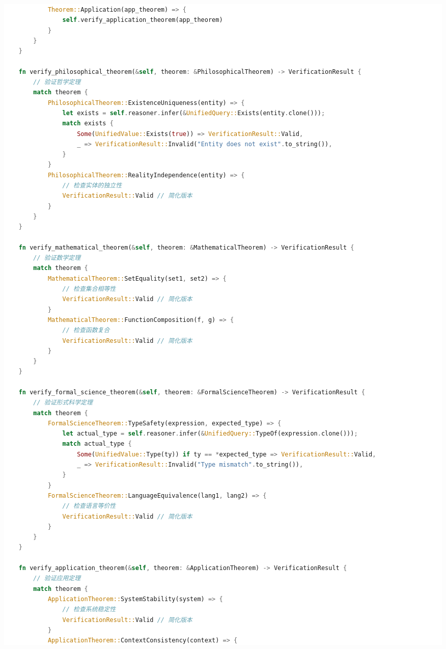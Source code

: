 ```rust
            Theorem::Application(app_theorem) => {
                self.verify_application_theorem(app_theorem)
            }
        }
    }
    
    fn verify_philosophical_theorem(&self, theorem: &PhilosophicalTheorem) -> VerificationResult {
        // 验证哲学定理
        match theorem {
            PhilosophicalTheorem::ExistenceUniqueness(entity) => {
                let exists = self.reasoner.infer(&UnifiedQuery::Exists(entity.clone()));
                match exists {
                    Some(UnifiedValue::Exists(true)) => VerificationResult::Valid,
                    _ => VerificationResult::Invalid("Entity does not exist".to_string()),
                }
            }
            PhilosophicalTheorem::RealityIndependence(entity) => {
                // 检查实体的独立性
                VerificationResult::Valid // 简化版本
            }
        }
    }
    
    fn verify_mathematical_theorem(&self, theorem: &MathematicalTheorem) -> VerificationResult {
        // 验证数学定理
        match theorem {
            MathematicalTheorem::SetEquality(set1, set2) => {
                // 检查集合相等性
                VerificationResult::Valid // 简化版本
            }
            MathematicalTheorem::FunctionComposition(f, g) => {
                // 检查函数复合
                VerificationResult::Valid // 简化版本
            }
        }
    }
    
    fn verify_formal_science_theorem(&self, theorem: &FormalScienceTheorem) -> VerificationResult {
        // 验证形式科学定理
        match theorem {
            FormalScienceTheorem::TypeSafety(expression, expected_type) => {
                let actual_type = self.reasoner.infer(&UnifiedQuery::TypeOf(expression.clone()));
                match actual_type {
                    Some(UnifiedValue::Type(ty)) if ty == *expected_type => VerificationResult::Valid,
                    _ => VerificationResult::Invalid("Type mismatch".to_string()),
                }
            }
            FormalScienceTheorem::LanguageEquivalence(lang1, lang2) => {
                // 检查语言等价性
                VerificationResult::Valid // 简化版本
            }
        }
    }
    
    fn verify_application_theorem(&self, theorem: &ApplicationTheorem) -> VerificationResult {
        // 验证应用定理
        match theorem {
            ApplicationTheorem::SystemStability(system) => {
                // 检查系统稳定性
                VerificationResult::Valid // 简化版本
            }
            ApplicationTheorem::ContextConsistency(context) => {
```